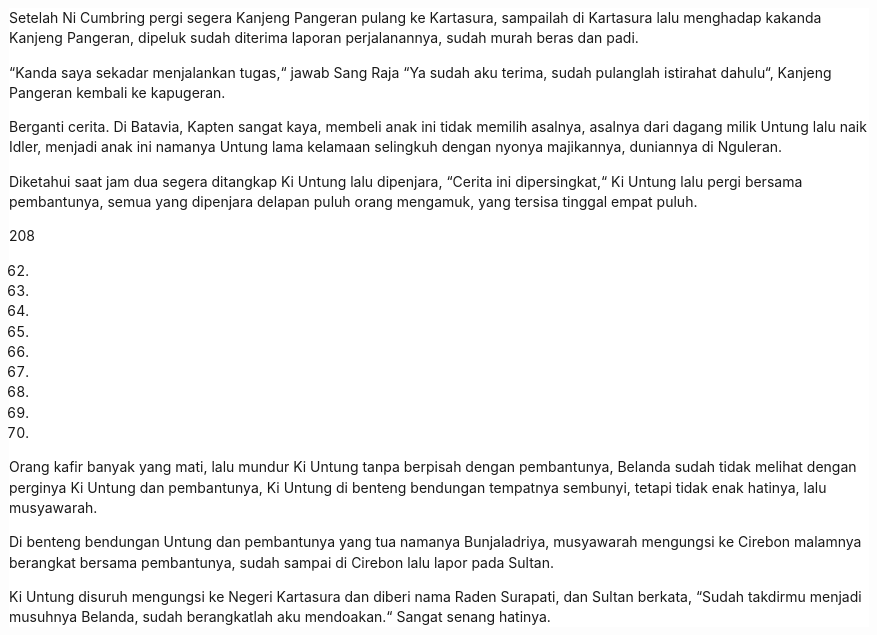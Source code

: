 Setelah Ni Cumbring pergi segera Kanjeng Pangeran pulang
ke Kartasura, sampailah di Kartasura lalu menghadap
kakanda Kanjeng Pangeran, dipeluk sudah diterima laporan
perjalanannya, sudah murah beras dan padi.

“Kanda saya sekadar menjalankan tugas,“ jawab Sang Raja
“Ya sudah aku terima, sudah pulanglah istirahat dahulu“,
Kanjeng Pangeran kembali ke kapugeran.

Berganti cerita. Di Batavia, Kapten sangat kaya, membeli
anak ini tidak memilih asalnya, asalnya dari dagang milik
Untung lalu naik Idler, menjadi anak ini namanya Untung
lama kelamaan selingkuh dengan nyonya majikannya,
duniannya di Nguleran.

Diketahui saat jam dua segera ditangkap Ki Untung lalu
dipenjara, “Cerita ini dipersingkat,“ Ki Untung lalu pergi
bersama pembantunya, semua yang dipenjara delapan puluh
orang mengamuk, yang tersisa tinggal empat puluh.

208

 

 



62.

63.

64.

65.

66.

67.

68.

69.

70.

Orang kafir banyak yang mati, lalu mundur Ki Untung tanpa
berpisah dengan pembantunya, Belanda sudah tidak melihat
dengan perginya Ki Untung dan pembantunya, Ki Untung di
benteng bendungan tempatnya sembunyi, tetapi tidak enak
hatinya, lalu musyawarah.

Di benteng bendungan Untung dan pembantunya yang tua
namanya Bunjaladriya, musyawarah mengungsi ke Cirebon
malamnya berangkat bersama pembantunya, sudah sampai di
Cirebon lalu lapor pada Sultan.

Ki Untung disuruh mengungsi ke Negeri Kartasura dan
diberi nama Raden Surapati, dan Sultan berkata, “Sudah
takdirmu menjadi musuhnya Belanda, sudah berangkatlah
aku mendoakan.“ Sangat senang hatinya.
